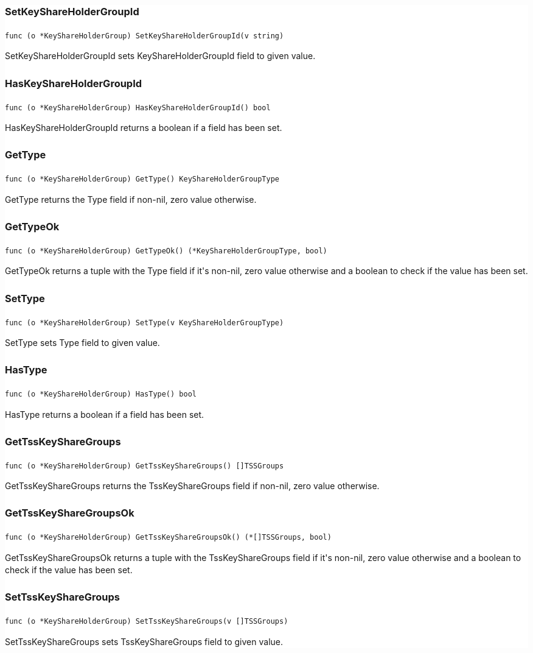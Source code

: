 ### SetKeyShareHolderGroupId

`func (o *KeyShareHolderGroup) SetKeyShareHolderGroupId(v string)`

SetKeyShareHolderGroupId sets KeyShareHolderGroupId field to given value.

### HasKeyShareHolderGroupId

`func (o *KeyShareHolderGroup) HasKeyShareHolderGroupId() bool`

HasKeyShareHolderGroupId returns a boolean if a field has been set.

### GetType

`func (o *KeyShareHolderGroup) GetType() KeyShareHolderGroupType`

GetType returns the Type field if non-nil, zero value otherwise.

### GetTypeOk

`func (o *KeyShareHolderGroup) GetTypeOk() (*KeyShareHolderGroupType, bool)`

GetTypeOk returns a tuple with the Type field if it's non-nil, zero value otherwise
and a boolean to check if the value has been set.

### SetType

`func (o *KeyShareHolderGroup) SetType(v KeyShareHolderGroupType)`

SetType sets Type field to given value.

### HasType

`func (o *KeyShareHolderGroup) HasType() bool`

HasType returns a boolean if a field has been set.

### GetTssKeyShareGroups

`func (o *KeyShareHolderGroup) GetTssKeyShareGroups() []TSSGroups`

GetTssKeyShareGroups returns the TssKeyShareGroups field if non-nil, zero value otherwise.

### GetTssKeyShareGroupsOk

`func (o *KeyShareHolderGroup) GetTssKeyShareGroupsOk() (*[]TSSGroups, bool)`

GetTssKeyShareGroupsOk returns a tuple with the TssKeyShareGroups field if it's non-nil, zero value otherwise
and a boolean to check if the value has been set.

### SetTssKeyShareGroups

`func (o *KeyShareHolderGroup) SetTssKeyShareGroups(v []TSSGroups)`

SetTssKeyShareGroups sets TssKeyShareGroups field to given value.
